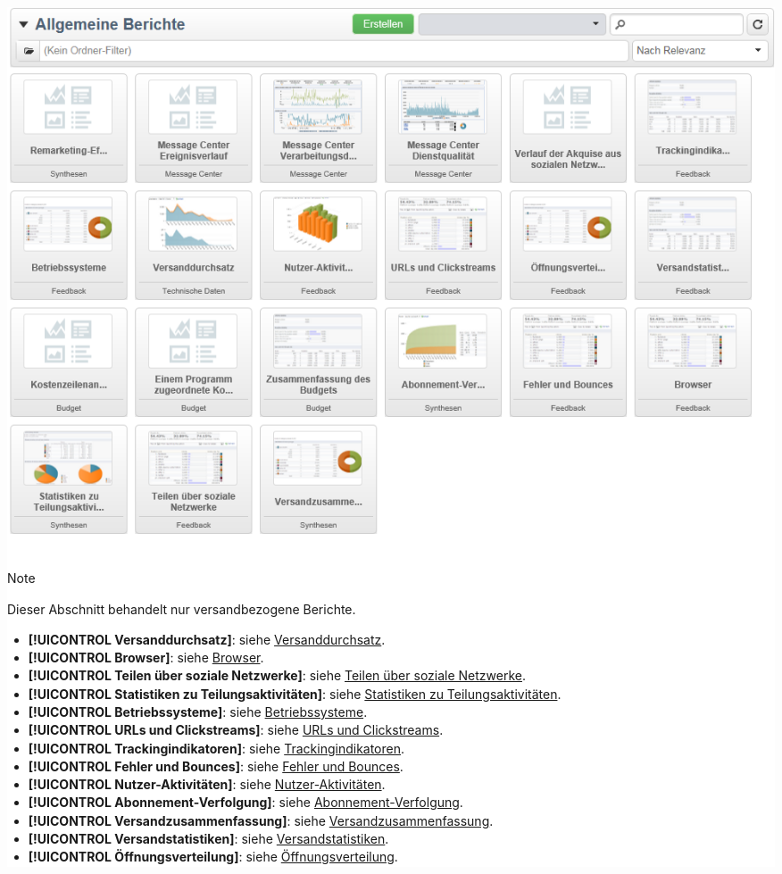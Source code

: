 ![](assets/s_ncs_user_report_global_list.png)

>[!NOTE]
>
>Dieser Abschnitt behandelt nur versandbezogene Berichte.

* **[!UICONTROL Versanddurchsatz]**: siehe [Versanddurchsatz](#delivery-throughput).
* **[!UICONTROL Browser]**: siehe [Browser](#browsers).
* **[!UICONTROL Teilen über soziale Netzwerke]**: siehe [Teilen über soziale Netzwerke](#sharing-to-social-networks).
* **[!UICONTROL Statistiken zu Teilungsaktivitäten]**: siehe [Statistiken zu Teilungsaktivitäten](#statistics-on-sharing-activities).
* **[!UICONTROL Betriebssysteme]**: siehe [Betriebssysteme](#operating-systems).
* **[!UICONTROL URLs und Clickstreams]**: siehe [URLs und Clickstreams](../../reporting/using/delivery-reports.md#urls-and-click-streams).
* **[!UICONTROL Trackingindikatoren]**: siehe [Trackingindikatoren](../../reporting/using/delivery-reports.md#tracking-indicators).
* **[!UICONTROL Fehler und Bounces]**: siehe [Fehler und Bounces](#non-deliverables-and-bounces).
* **[!UICONTROL Nutzer-Aktivitäten]**: siehe [Nutzer-Aktivitäten](#user-activities).
* **[!UICONTROL Abonnement-Verfolgung]**: siehe [Abonnement-Verfolgung](#subscription-tracking).
* **[!UICONTROL Versandzusammenfassung]**: siehe [Versandzusammenfassung](../../reporting/using/delivery-reports.md#delivery-summary).
* **[!UICONTROL Versandstatistiken]**: siehe [Versandstatistiken](#delivery-statistics).
* **[!UICONTROL Öffnungsverteilung]**: siehe [Öffnungsverteilung](#breakdown-of-opens).
